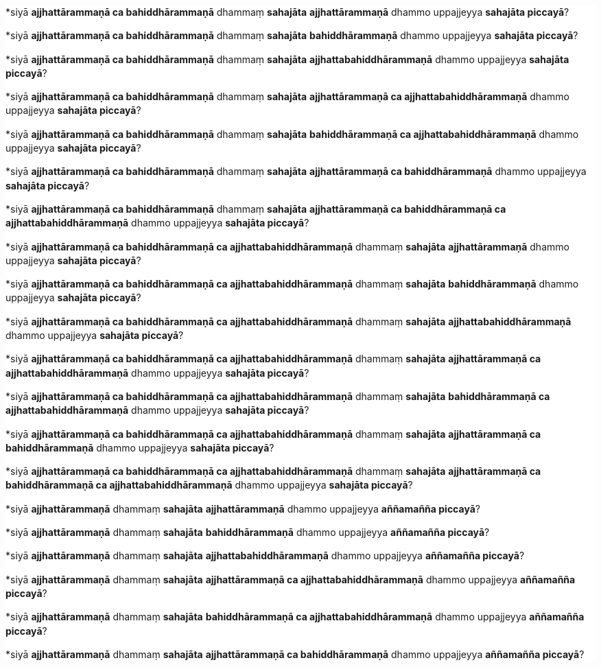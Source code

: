    *siyā **ajjhattārammaṇā ca bahiddhārammaṇā** dhammaṃ **sahajāta** **ajjhattārammaṇā** dhammo uppajjeyya **sahajāta piccayā**?

   *siyā **ajjhattārammaṇā ca bahiddhārammaṇā** dhammaṃ **sahajāta** **bahiddhārammaṇā** dhammo uppajjeyya **sahajāta piccayā**?

   *siyā **ajjhattārammaṇā ca bahiddhārammaṇā** dhammaṃ **sahajāta** **ajjhattabahiddhārammaṇā** dhammo uppajjeyya **sahajāta piccayā**?

   *siyā **ajjhattārammaṇā ca bahiddhārammaṇā** dhammaṃ **sahajāta** **ajjhattārammaṇā ca ajjhattabahiddhārammaṇā** dhammo uppajjeyya **sahajāta piccayā**?

   *siyā **ajjhattārammaṇā ca bahiddhārammaṇā** dhammaṃ **sahajāta** **bahiddhārammaṇā ca ajjhattabahiddhārammaṇā** dhammo uppajjeyya **sahajāta piccayā**?

   *siyā **ajjhattārammaṇā ca bahiddhārammaṇā** dhammaṃ **sahajāta** **ajjhattārammaṇā ca bahiddhārammaṇā** dhammo uppajjeyya **sahajāta piccayā**?

   *siyā **ajjhattārammaṇā ca bahiddhārammaṇā** dhammaṃ **sahajāta** **ajjhattārammaṇā ca bahiddhārammaṇā ca ajjhattabahiddhārammaṇā** dhammo uppajjeyya **sahajāta piccayā**?

   *siyā **ajjhattārammaṇā ca bahiddhārammaṇā ca ajjhattabahiddhārammaṇā** dhammaṃ **sahajāta** **ajjhattārammaṇā** dhammo uppajjeyya **sahajāta piccayā**?

   *siyā **ajjhattārammaṇā ca bahiddhārammaṇā ca ajjhattabahiddhārammaṇā** dhammaṃ **sahajāta** **bahiddhārammaṇā** dhammo uppajjeyya **sahajāta piccayā**?

   *siyā **ajjhattārammaṇā ca bahiddhārammaṇā ca ajjhattabahiddhārammaṇā** dhammaṃ **sahajāta** **ajjhattabahiddhārammaṇā** dhammo uppajjeyya **sahajāta piccayā**?

   *siyā **ajjhattārammaṇā ca bahiddhārammaṇā ca ajjhattabahiddhārammaṇā** dhammaṃ **sahajāta** **ajjhattārammaṇā ca ajjhattabahiddhārammaṇā** dhammo uppajjeyya **sahajāta piccayā**?

   *siyā **ajjhattārammaṇā ca bahiddhārammaṇā ca ajjhattabahiddhārammaṇā** dhammaṃ **sahajāta** **bahiddhārammaṇā ca ajjhattabahiddhārammaṇā** dhammo uppajjeyya **sahajāta piccayā**?

   *siyā **ajjhattārammaṇā ca bahiddhārammaṇā ca ajjhattabahiddhārammaṇā** dhammaṃ **sahajāta** **ajjhattārammaṇā ca bahiddhārammaṇā** dhammo uppajjeyya **sahajāta piccayā**?

   *siyā **ajjhattārammaṇā ca bahiddhārammaṇā ca ajjhattabahiddhārammaṇā** dhammaṃ **sahajāta** **ajjhattārammaṇā ca bahiddhārammaṇā ca ajjhattabahiddhārammaṇā** dhammo uppajjeyya **sahajāta piccayā**?

   *siyā **ajjhattārammaṇā** dhammaṃ **sahajāta** **ajjhattārammaṇā** dhammo uppajjeyya **aññamañña piccayā**?

   *siyā **ajjhattārammaṇā** dhammaṃ **sahajāta** **bahiddhārammaṇā** dhammo uppajjeyya **aññamañña piccayā**?

   *siyā **ajjhattārammaṇā** dhammaṃ **sahajāta** **ajjhattabahiddhārammaṇā** dhammo uppajjeyya **aññamañña piccayā**?

   *siyā **ajjhattārammaṇā** dhammaṃ **sahajāta** **ajjhattārammaṇā ca ajjhattabahiddhārammaṇā** dhammo uppajjeyya **aññamañña piccayā**?

   *siyā **ajjhattārammaṇā** dhammaṃ **sahajāta** **bahiddhārammaṇā ca ajjhattabahiddhārammaṇā** dhammo uppajjeyya **aññamañña piccayā**?

   *siyā **ajjhattārammaṇā** dhammaṃ **sahajāta** **ajjhattārammaṇā ca bahiddhārammaṇā** dhammo uppajjeyya **aññamañña piccayā**?
